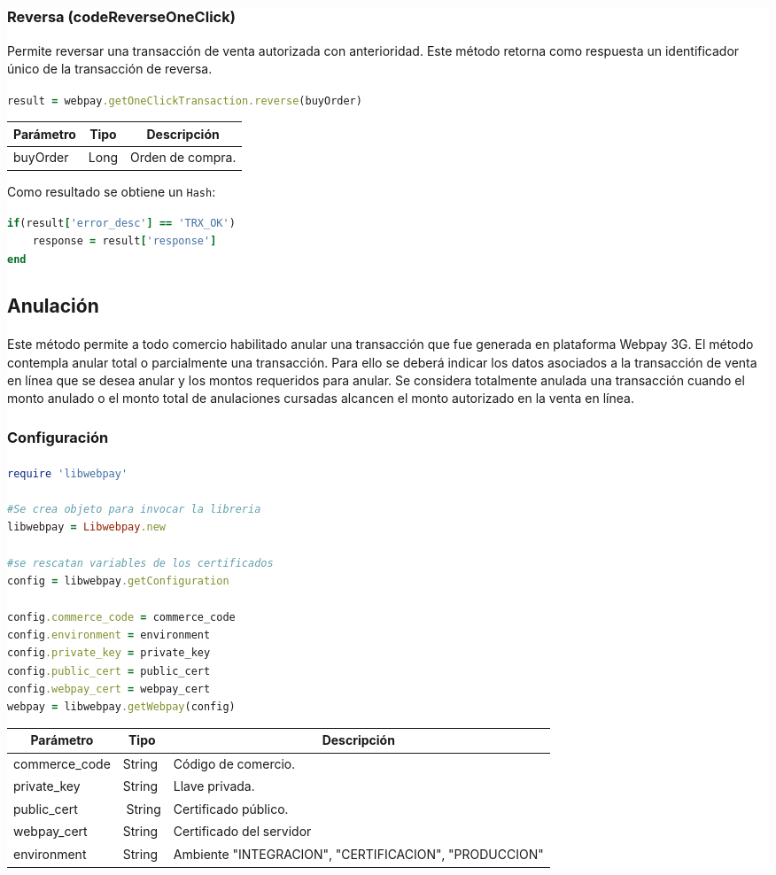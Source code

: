 ### Reversa (codeReverseOneClick)

Permite reversar una transacción de venta autorizada con anterioridad. Este método retorna como respuesta un identificador único de la transacción de reversa.

```ruby
result = webpay.getOneClickTransaction.reverse(buyOrder)
```

Parámetro | Tipo | Descripción
--------- | ------- | -----------
buyOrder |Long | Orden de compra.

Como resultado se obtiene un `Hash`:

```ruby
if(result['error_desc'] == 'TRX_OK')
    response = result['response']
end
```

## Anulación

Este método permite a todo comercio habilitado anular una transacción que fue generada en plataforma Webpay 3G. El método contempla anular total o parcialmente una transacción. Para ello se deberá indicar los datos asociados a la transacción de venta en línea que se desea anular y los montos requeridos para anular. Se considera totalmente anulada una transacción cuando el monto anulado o el monto total de anulaciones cursadas alcancen el monto autorizado en la venta en línea.

### Configuración


```ruby             
require 'libwebpay'
              
#Se crea objeto para invocar la libreria
libwebpay = Libwebpay.new
              
#se rescatan variables de los certificados              
config = libwebpay.getConfiguration

config.commerce_code = commerce_code
config.environment = environment
config.private_key = private_key
config.public_cert = public_cert
config.webpay_cert = webpay_cert
webpay = libwebpay.getWebpay(config)
```


Parámetro | Tipo | Descripción
--------- | ------- | -----------
commerce_code | String | Código de comercio.
private_key | String | Llave privada.
public_cert | String | Certificado público.
webpay_cert | String | Certificado del servidor
environment | String | Ambiente "INTEGRACION", "CERTIFICACION", "PRODUCCION"

